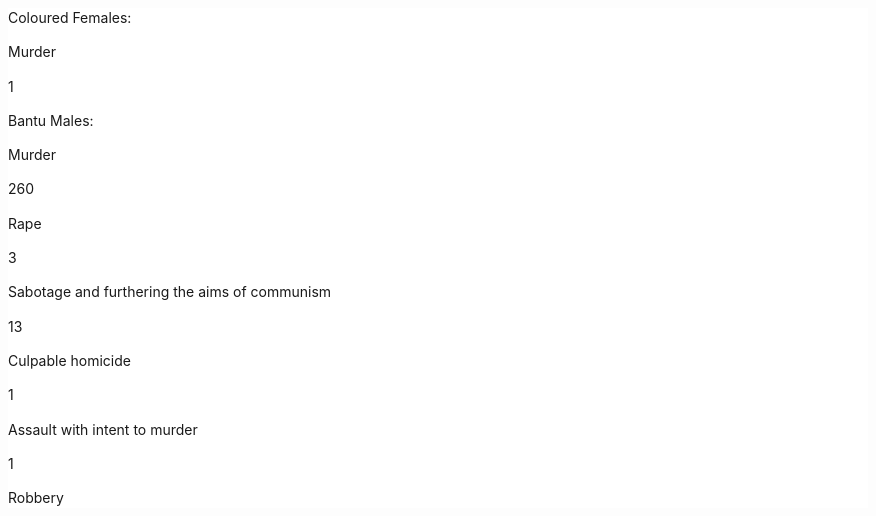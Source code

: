 </tr>

<tr>

<td colspan="2"><p>Coloured Females:</p></td>

</tr>

<tr>

<td><p>Murder</p></td>

<td><p>1</p></td>

</tr>

<tr>

<td colspan="2"><p>Bantu Males:</p></td>

</tr>

<tr>

<td><p>Murder</p></td>

<td><p>260</p></td>

</tr>

<tr>

<td><p>Rape</p></td>

<td><p>3</p></td>

</tr>

<tr>

<td><p>Sabotage and furthering the aims of communism</p></td>

<td><p>13</p></td>

</tr>

<tr>

<td><p>Culpable homicide</p></td>

<td><p>1</p></td>

</tr>

<tr>

<td><p>Assault with intent to murder</p></td>

<td><p>1</p></td>

</tr>

<tr>

<td><p>Robbery</p></td>
